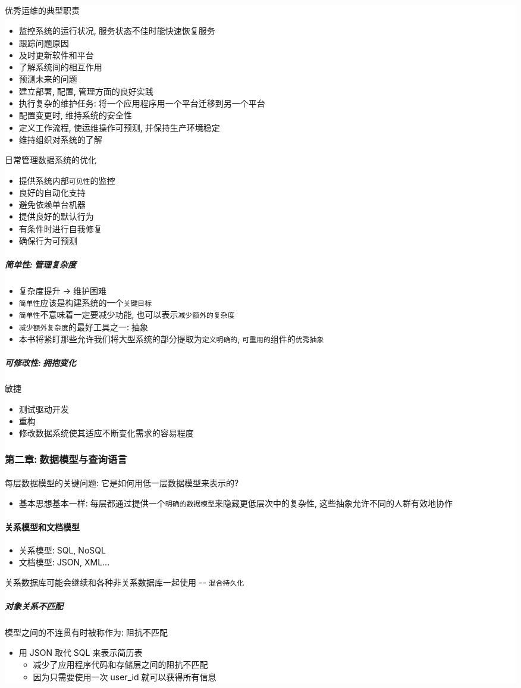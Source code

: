 优秀运维的典型职责

- 监控系统的运行状况, 服务状态不佳时能快速恢复服务
- 跟踪问题原因
- 及时更新软件和平台
- 了解系统间的相互作用
- 预测未来的问题
- 建立部署, 配置, 管理方面的良好实践
- 执行复杂的维护任务: 将一个应用程序用一个平台迁移到另一个平台
- 配置变更时, 维持系统的安全性
- 定义工作流程, 使运维操作可预测, 并保持生产环境稳定
- 维持组织对系统的了解

日常管理数据系统的优化

- 提供系统内部`可见性`的监控
- 良好的自动化支持
- 避免依赖单台机器
- 提供良好的默认行为
- 有条件时进行自我修复
- 确保行为可预测

##### 简单性: 管理复杂度

- 复杂度提升 -> 维护困难
- `简单性`应该是构建系统的一个`关键目标`
- `简单性`不意味着一定要减少功能, 也可以表示`减少额外的复杂度`
- `减少额外复杂度`的最好工具之一: 抽象
- 本书将紧盯那些允许我们将大型系统的部分提取为`定义明确的`, `可重用的`组件的`优秀抽象`

##### 可修改性: 拥抱变化

敏捷

- 测试驱动开发
- 重构
- 修改数据系统使其适应不断变化需求的容易程度

### 第二章: 数据模型与查询语言

每层数据模型的关键问题: 它是如何用低一层数据模型来表示的?

- 基本思想基本一样: 每层都通过提供一个`明确的数据模型`来隐藏更低层次中的复杂性, 这些抽象允许不同的人群有效地协作

#### 关系模型和文档模型

- 关系模型: SQL, NoSQL
- 文档模型: JSON, XML...

关系数据库可能会继续和各种非关系数据库一起使用 -- `混合持久化`

##### 对象关系不匹配

模型之间的不连贯有时被称作为: 阻抗不匹配

- 用 JSON 取代 SQL 来表示简历表
  - 减少了应用程序代码和存储层之间的阻抗不匹配
  - 因为只需要使用一次 user_id 就可以获得所有信息
